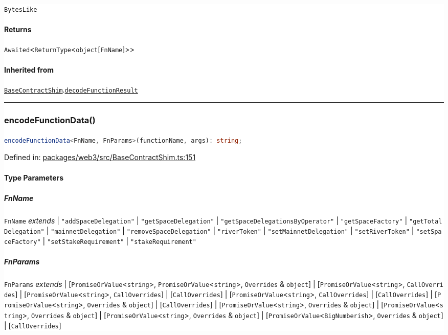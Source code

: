 `BytesLike`

#### Returns

`Awaited`\<`ReturnType`\<`object`\[`FnName`\]\>\>

#### Inherited from

[`BaseContractShim`](BaseContractShim.md).[`decodeFunctionResult`](BaseContractShim.md#decodefunctionresult)

***

### encodeFunctionData()

```ts
encodeFunctionData<FnName, FnParams>(functionName, args): string;
```

Defined in: [packages/web3/src/BaseContractShim.ts:151](https://github.com/towns-protocol/towns/blob/0db1fd0ac7258e8db8cedfb6183e8eade8284fa1/packages/web3/src/BaseContractShim.ts#L151)

#### Type Parameters

##### FnName

`FnName` *extends* 
  \| `"addSpaceDelegation"`
  \| `"getSpaceDelegation"`
  \| `"getSpaceDelegationsByOperator"`
  \| `"getSpaceFactory"`
  \| `"getTotalDelegation"`
  \| `"mainnetDelegation"`
  \| `"removeSpaceDelegation"`
  \| `"riverToken"`
  \| `"setMainnetDelegation"`
  \| `"setRiverToken"`
  \| `"setSpaceFactory"`
  \| `"setStakeRequirement"`
  \| `"stakeRequirement"`

##### FnParams

`FnParams` *extends* 
  \| \[`PromiseOrValue`\<`string`\>, `PromiseOrValue`\<`string`\>, `Overrides` & `object`\]
  \| \[`PromiseOrValue`\<`string`\>, `CallOverrides`\]
  \| \[`PromiseOrValue`\<`string`\>, `CallOverrides`\]
  \| \[`CallOverrides`\]
  \| \[`PromiseOrValue`\<`string`\>, `CallOverrides`\]
  \| \[`CallOverrides`\]
  \| \[`PromiseOrValue`\<`string`\>, `Overrides` & `object`\]
  \| \[`CallOverrides`\]
  \| \[`PromiseOrValue`\<`string`\>, `Overrides` & `object`\]
  \| \[`PromiseOrValue`\<`string`\>, `Overrides` & `object`\]
  \| \[`PromiseOrValue`\<`string`\>, `Overrides` & `object`\]
  \| \[`PromiseOrValue`\<`BigNumberish`\>, `Overrides` & `object`\]
  \| \[`CallOverrides`\]
